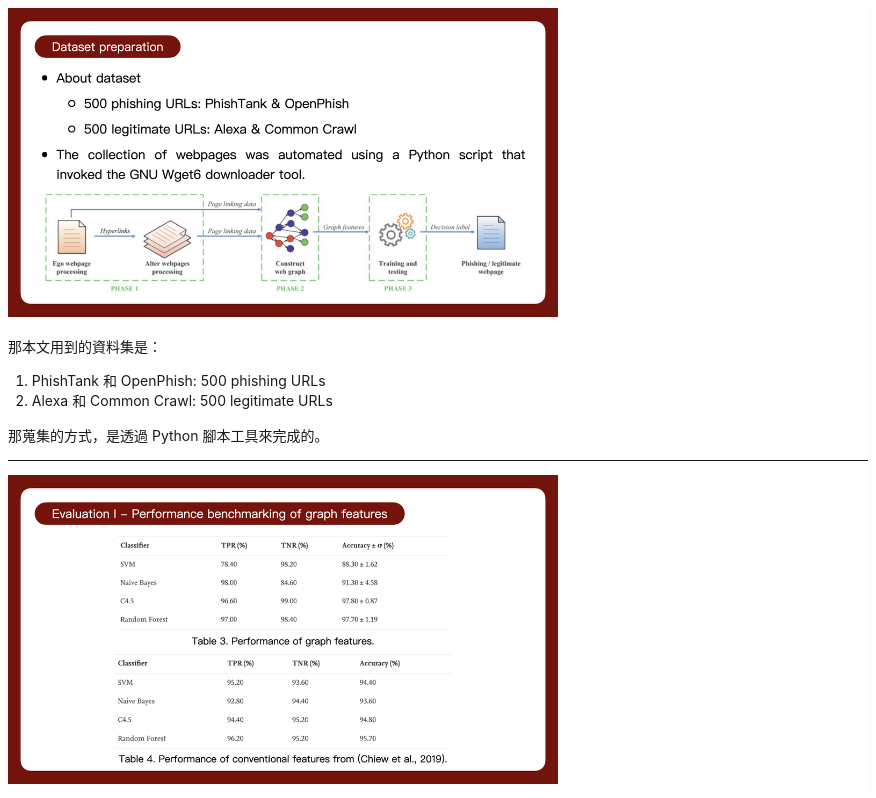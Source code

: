 <img src="1090909\1090909.020.jpeg" width="550px" />

那本文用到的資料集是：
1. PhishTank 和 OpenPhish: 500 phishing URLs
2. Alexa 和 Common Crawl: 500 legitimate URLs

那蒐集的方式，是透過 Python 腳本工具來完成的。

---
<img src="1090909\1090909.021.jpeg" width="550px" />
